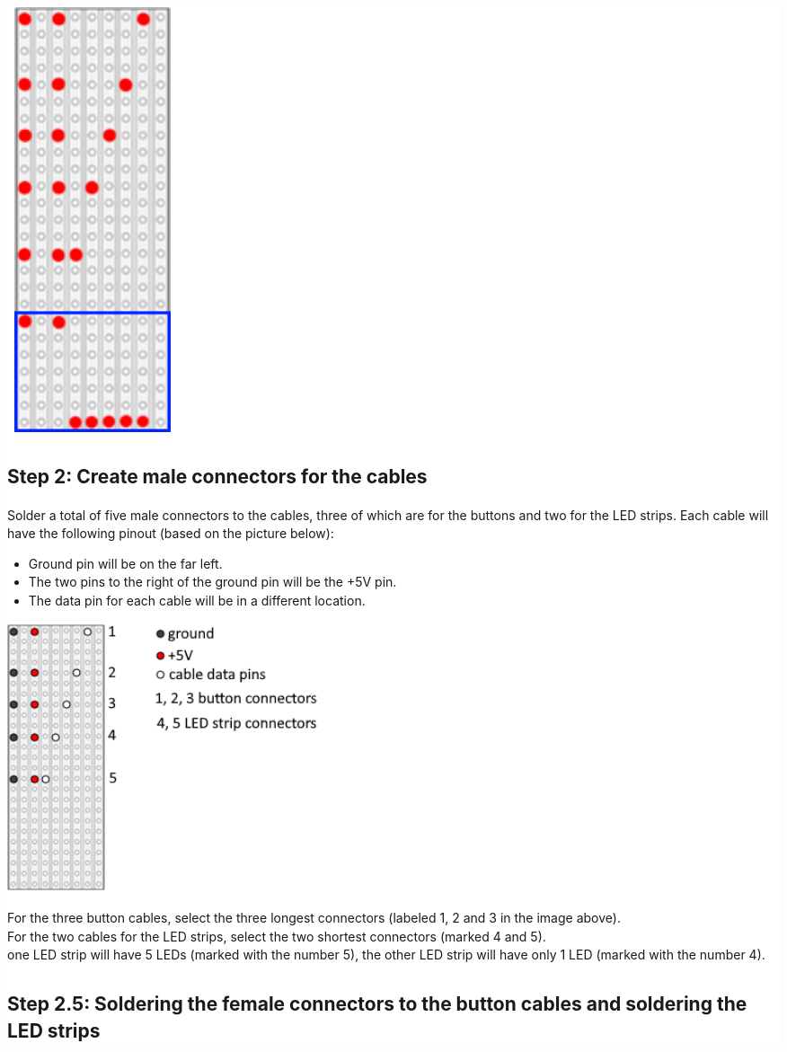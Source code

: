 <img src="./images/cables5.png" width="190" height="473">
</p>

## Step 2: Create male connectors for the cables

Solder a total of five male connectors to the cables, three of which are for the buttons and two for the LED strips.
Each cable will have the following pinout (based on the picture below):

- Ground pin will be on the far left.
- The two pins to the right of the ground pin will be the +5V pin.
- The data pin for each cable will be in a different location.

<img src="./images/cables7.png" width="350" height="300">

For the three button cables, select the three longest connectors (labeled 1, 2 and 3 in the image above).\
For the two cables for the LED strips, select the two shortest connectors (marked 4 and 5).\
one LED strip will have 5 LEDs (marked with the number 5), the other LED strip will have only 1 LED (marked with the number 4).

## Step 2.5: Soldering the female connectors to the button cables and soldering the LED strips
